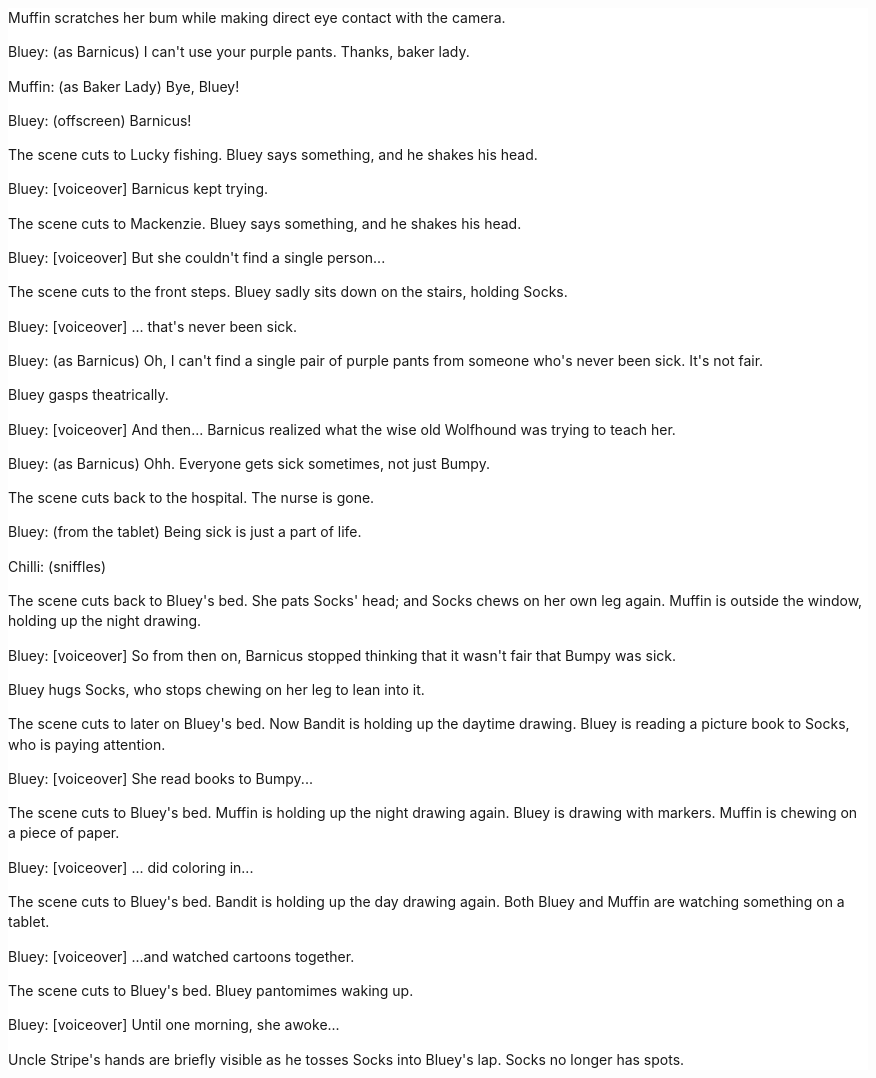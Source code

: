 Muffin scratches her bum while making direct eye contact with the camera.

Bluey: (as Barnicus) I can't use your purple pants. Thanks, baker lady.

Muffin: (as Baker Lady) Bye, Bluey!

Bluey: (offscreen) Barnicus!

The scene cuts to Lucky fishing. Bluey says something, and he shakes his head.

Bluey: [voiceover] Barnicus kept trying.

The scene cuts to Mackenzie. Bluey says something, and he shakes his head.

Bluey: [voiceover] But she couldn't find a single person...

The scene cuts to the front steps. Bluey sadly sits down on the stairs, holding Socks.

Bluey: [voiceover] ... that's never been sick.

Bluey: (as Barnicus) Oh, I can't find a single pair of purple pants from someone who's never been sick. It's not fair.

Bluey gasps theatrically.

Bluey: [voiceover] And then... Barnicus realized what the wise old Wolfhound was trying to teach her.

Bluey: (as Barnicus) Ohh. Everyone gets sick sometimes, not just Bumpy.

The scene cuts back to the hospital. The nurse is gone.

Bluey: (from the tablet) Being sick is just a part of life.

Chilli: (sniffles)

The scene cuts back to Bluey's bed. She pats Socks' head; and Socks chews on her own leg again. Muffin is outside the window, holding up the night drawing.

Bluey: [voiceover] So from then on, Barnicus stopped thinking that it wasn't fair that Bumpy was sick.

Bluey hugs Socks, who stops chewing on her leg to lean into it.

The scene cuts to later on Bluey's bed. Now Bandit is holding up the daytime drawing. Bluey is reading a picture book to Socks, who is paying attention.

Bluey: [voiceover] She read books to Bumpy...

The scene cuts to Bluey's bed. Muffin is holding up the night drawing again. Bluey is drawing with markers. Muffin is chewing on a piece of paper.

Bluey: [voiceover] ... did coloring in...

The scene cuts to Bluey's bed. Bandit is holding up the day drawing again. Both Bluey and Muffin are watching something on a tablet.

Bluey: [voiceover] ...and watched cartoons together.

The scene cuts to Bluey's bed. Bluey pantomimes waking up.

Bluey: [voiceover] Until one morning, she awoke...

Uncle Stripe's hands are briefly visible as he tosses Socks into Bluey's lap. Socks no longer has spots.
